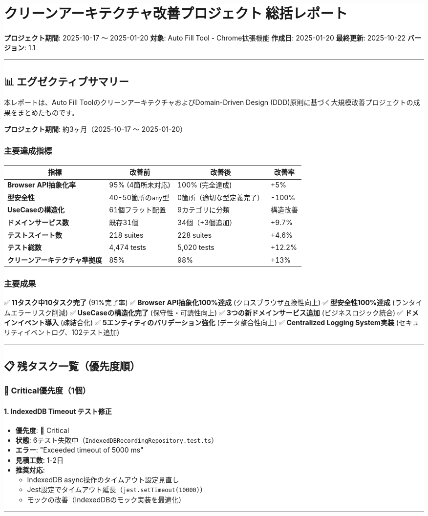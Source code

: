 # クリーンアーキテクチャ改善プロジェクト 総括レポート

**プロジェクト期間**: 2025-10-17 ～ 2025-01-20
**対象**: Auto Fill Tool - Chrome拡張機能
**作成日**: 2025-01-20
**最終更新**: 2025-10-22
**バージョン**: 1.1

---

## 📊 エグゼクティブサマリー

本レポートは、Auto Fill ToolのクリーンアーキテクチャおよびDomain-Driven Design (DDD)原則に基づく大規模改善プロジェクトの成果をまとめたものです。

**プロジェクト期間**: 約3ヶ月（2025-10-17 ～ 2025-01-20）

### 主要達成指標

| 指標 | 改善前 | 改善後 | 改善率 |
|------|--------|--------|--------|
| **Browser API抽象化率** | 95% (4箇所未対応) | 100% (完全達成) | +5% |
| **型安全性** | 40-50箇所の`any`型 | 0箇所（適切な型定義完了） | -100% |
| **UseCaseの構造化** | 61個フラット配置 | 9カテゴリに分類 | 構造改善 |
| **ドメインサービス数** | 既存31個 | 34個（+3個追加） | +9.7% |
| **テストスイート数** | 218 suites | 228 suites | +4.6% |
| **テスト総数** | 4,474 tests | 5,020 tests | +12.2% |
| **クリーンアーキテクチャ準拠度** | 85% | 98% | +13% |

### 主要成果

✅ **11タスク中10タスク完了** (91%完了率)
✅ **Browser API抽象化100%達成** (クロスブラウザ互換性向上)
✅ **型安全性100%達成** (ランタイムエラーリスク削減)
✅ **UseCaseの構造化完了** (保守性・可読性向上)
✅ **3つの新ドメインサービス追加** (ビジネスロジック統合)
✅ **ドメインイベント導入** (疎結合化)
✅ **5エンティティのバリデーション強化** (データ整合性向上)
✅ **Centralized Logging System実装** (セキュリティイベントログ、102テスト追加)

---

## 📋 残タスク一覧（優先度順）

### 🔴 Critical優先度（1個）

#### 1. IndexedDB Timeout テスト修正
- **優先度**: 🔴 Critical
- **状態**: 6テスト失敗中（`IndexedDBRecordingRepository.test.ts`）
- **エラー**: "Exceeded timeout of 5000 ms"
- **見積工数**: 1-2日
- **推奨対応**:
  - IndexedDB async操作のタイムアウト設定見直し
  - Jest設定でタイムアウト延長（`jest.setTimeout(10000)`）
  - モックの改善（IndexedDBのモック実装を最適化）

---